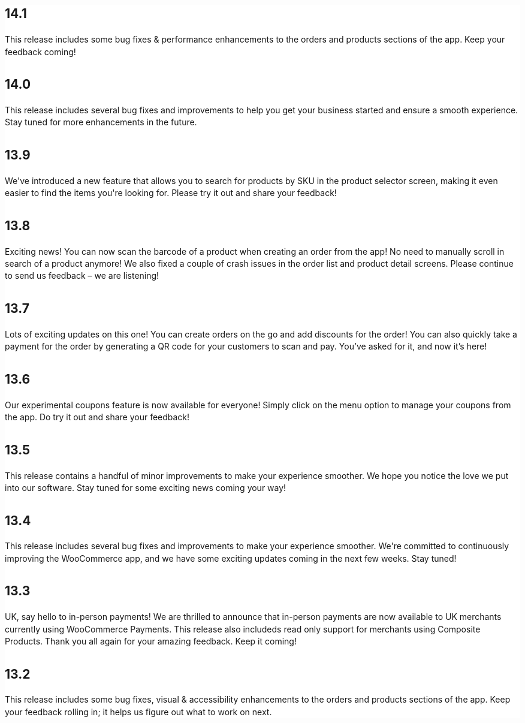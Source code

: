 ## 14.1
This release includes some bug fixes & performance enhancements to the orders and products sections of the app. Keep your feedback coming!

## 14.0
This release includes several bug fixes and improvements to help you get your business started and ensure a smooth experience. Stay tuned for more enhancements in the future.

## 13.9
We've introduced a new feature that allows you to search for products by SKU in the product selector screen, making it even easier to find the items you're looking for. Please try it out and share your feedback!

## 13.8
Exciting news! You can now scan the barcode of a product when creating an order from the app! No need to manually scroll in search of a product anymore! We also fixed a couple of crash issues in the order list and product detail screens. Please continue to send us feedback – we are listening!

## 13.7
Lots of exciting updates on this one! You can create orders on the go and add discounts for the order! You can also quickly take a payment for the order by generating a QR code for your customers to scan and pay. You’ve asked for it, and now it’s here!

## 13.6
Our experimental coupons feature is now available for everyone! Simply click on the menu option to manage your coupons from the app. Do try it out and share your feedback!

## 13.5
This release contains a handful of minor improvements to make your experience smoother. We hope you notice the love we put into our software. Stay tuned for some exciting news coming your way!

## 13.4
This release includes several bug fixes and improvements to make your experience smoother. We're committed to continuously improving the WooCommerce app, and we have some exciting updates coming in the next few weeks. Stay tuned!

## 13.3
UK, say hello to in-person payments! We are thrilled to announce that in-person payments are now available to UK merchants currently using WooCommerce Payments. This release also includeds read only support for merchants using Composite Products. Thank you all again for your amazing feedback. Keep it coming!

## 13.2
This release includes some bug fixes, visual & accessibility enhancements to the orders and products sections of the app. Keep your feedback rolling in; it helps us figure out what to work on next.
